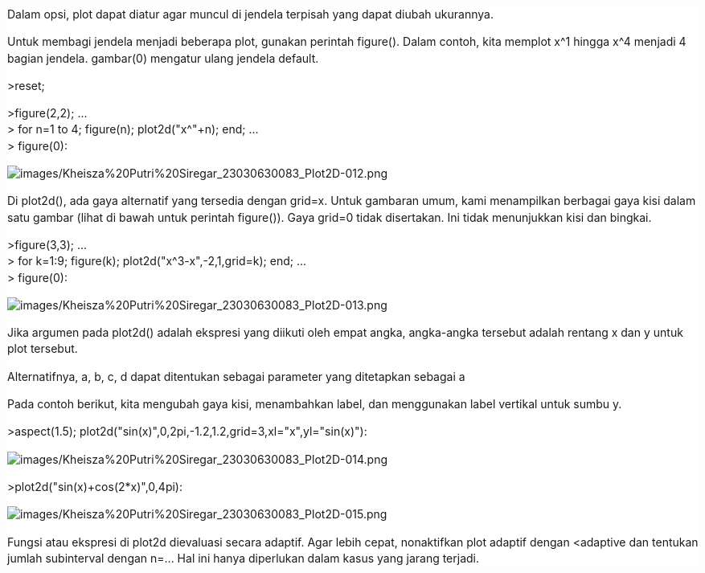 
Dalam opsi, plot dapat diatur agar muncul di jendela terpisah yang
dapat diubah ukurannya.


Untuk membagi jendela menjadi beberapa plot, gunakan perintah
figure(). Dalam contoh, kita memplot x^1 hingga x^4 menjadi 4 bagian
jendela. gambar(0) mengatur ulang jendela default.


\>reset;

\>figure(2,2); ...  
\>   for n=1 to 4; figure(n); plot2d("x^"+n); end; ...  
\>   figure(0):


![images/Kheisza%20Putri%20Siregar_23030630083_Plot2D-012.png](images/Kheisza%20Putri%20Siregar_23030630083_Plot2D-012.png)

Di plot2d(), ada gaya alternatif yang tersedia dengan grid=x. Untuk
gambaran umum, kami menampilkan berbagai gaya kisi dalam satu gambar
(lihat di bawah untuk perintah figure()). Gaya grid=0 tidak
disertakan. Ini tidak menunjukkan kisi dan bingkai.


\>figure(3,3); ...  
\>   for k=1:9; figure(k); plot2d("x^3-x",-2,1,grid=k); end; ...  
\>   figure(0):


![images/Kheisza%20Putri%20Siregar_23030630083_Plot2D-013.png](images/Kheisza%20Putri%20Siregar_23030630083_Plot2D-013.png)

Jika argumen pada plot2d() adalah ekspresi yang diikuti oleh empat
angka, angka-angka tersebut adalah rentang x dan y untuk plot
tersebut.


Alternatifnya, a, b, c, d dapat ditentukan sebagai parameter yang
ditetapkan sebagai a


Pada contoh berikut, kita mengubah gaya kisi, menambahkan label, dan
menggunakan label vertikal untuk sumbu y.


\>aspect(1.5); plot2d("sin(x)",0,2pi,-1.2,1.2,grid=3,xl="x",yl="sin(x)"):


![images/Kheisza%20Putri%20Siregar_23030630083_Plot2D-014.png](images/Kheisza%20Putri%20Siregar_23030630083_Plot2D-014.png)

\>plot2d("sin(x)+cos(2\*x)",0,4pi):


![images/Kheisza%20Putri%20Siregar_23030630083_Plot2D-015.png](images/Kheisza%20Putri%20Siregar_23030630083_Plot2D-015.png)

Fungsi atau ekspresi di plot2d dievaluasi secara adaptif. Agar lebih
cepat, nonaktifkan plot adaptif dengan &lt;adaptive dan tentukan jumlah
subinterval dengan n=... Hal ini hanya diperlukan dalam kasus yang
jarang terjadi.

